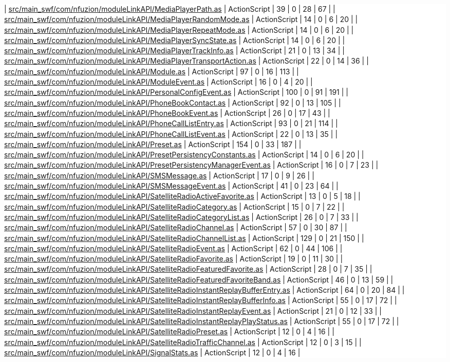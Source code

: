 | [src/main\_swf/com/nfuzion/moduleLinkAPI/MediaPlayerPath.as](/src/main_swf/com/nfuzion/moduleLinkAPI/MediaPlayerPath.as) | ActionScript | 39 | 0 | 28 | 67 |
| [src/main\_swf/com/nfuzion/moduleLinkAPI/MediaPlayerRandomMode.as](/src/main_swf/com/nfuzion/moduleLinkAPI/MediaPlayerRandomMode.as) | ActionScript | 14 | 0 | 6 | 20 |
| [src/main\_swf/com/nfuzion/moduleLinkAPI/MediaPlayerRepeatMode.as](/src/main_swf/com/nfuzion/moduleLinkAPI/MediaPlayerRepeatMode.as) | ActionScript | 14 | 0 | 6 | 20 |
| [src/main\_swf/com/nfuzion/moduleLinkAPI/MediaPlayerSyncState.as](/src/main_swf/com/nfuzion/moduleLinkAPI/MediaPlayerSyncState.as) | ActionScript | 14 | 0 | 6 | 20 |
| [src/main\_swf/com/nfuzion/moduleLinkAPI/MediaPlayerTrackInfo.as](/src/main_swf/com/nfuzion/moduleLinkAPI/MediaPlayerTrackInfo.as) | ActionScript | 21 | 0 | 13 | 34 |
| [src/main\_swf/com/nfuzion/moduleLinkAPI/MediaPlayerTransportAction.as](/src/main_swf/com/nfuzion/moduleLinkAPI/MediaPlayerTransportAction.as) | ActionScript | 22 | 0 | 14 | 36 |
| [src/main\_swf/com/nfuzion/moduleLinkAPI/Module.as](/src/main_swf/com/nfuzion/moduleLinkAPI/Module.as) | ActionScript | 97 | 0 | 16 | 113 |
| [src/main\_swf/com/nfuzion/moduleLinkAPI/ModuleEvent.as](/src/main_swf/com/nfuzion/moduleLinkAPI/ModuleEvent.as) | ActionScript | 16 | 0 | 4 | 20 |
| [src/main\_swf/com/nfuzion/moduleLinkAPI/PersonalConfigEvent.as](/src/main_swf/com/nfuzion/moduleLinkAPI/PersonalConfigEvent.as) | ActionScript | 100 | 0 | 91 | 191 |
| [src/main\_swf/com/nfuzion/moduleLinkAPI/PhoneBookContact.as](/src/main_swf/com/nfuzion/moduleLinkAPI/PhoneBookContact.as) | ActionScript | 92 | 0 | 13 | 105 |
| [src/main\_swf/com/nfuzion/moduleLinkAPI/PhoneBookEvent.as](/src/main_swf/com/nfuzion/moduleLinkAPI/PhoneBookEvent.as) | ActionScript | 26 | 0 | 17 | 43 |
| [src/main\_swf/com/nfuzion/moduleLinkAPI/PhoneCallListEntry.as](/src/main_swf/com/nfuzion/moduleLinkAPI/PhoneCallListEntry.as) | ActionScript | 93 | 0 | 21 | 114 |
| [src/main\_swf/com/nfuzion/moduleLinkAPI/PhoneCallListEvent.as](/src/main_swf/com/nfuzion/moduleLinkAPI/PhoneCallListEvent.as) | ActionScript | 22 | 0 | 13 | 35 |
| [src/main\_swf/com/nfuzion/moduleLinkAPI/Preset.as](/src/main_swf/com/nfuzion/moduleLinkAPI/Preset.as) | ActionScript | 154 | 0 | 33 | 187 |
| [src/main\_swf/com/nfuzion/moduleLinkAPI/PresetPersistencyConstants.as](/src/main_swf/com/nfuzion/moduleLinkAPI/PresetPersistencyConstants.as) | ActionScript | 14 | 0 | 6 | 20 |
| [src/main\_swf/com/nfuzion/moduleLinkAPI/PresetPersistencyManagerEvent.as](/src/main_swf/com/nfuzion/moduleLinkAPI/PresetPersistencyManagerEvent.as) | ActionScript | 16 | 0 | 7 | 23 |
| [src/main\_swf/com/nfuzion/moduleLinkAPI/SMSMessage.as](/src/main_swf/com/nfuzion/moduleLinkAPI/SMSMessage.as) | ActionScript | 17 | 0 | 9 | 26 |
| [src/main\_swf/com/nfuzion/moduleLinkAPI/SMSMessageEvent.as](/src/main_swf/com/nfuzion/moduleLinkAPI/SMSMessageEvent.as) | ActionScript | 41 | 0 | 23 | 64 |
| [src/main\_swf/com/nfuzion/moduleLinkAPI/SatelliteRadioActiveFavorite.as](/src/main_swf/com/nfuzion/moduleLinkAPI/SatelliteRadioActiveFavorite.as) | ActionScript | 13 | 0 | 5 | 18 |
| [src/main\_swf/com/nfuzion/moduleLinkAPI/SatelliteRadioCategory.as](/src/main_swf/com/nfuzion/moduleLinkAPI/SatelliteRadioCategory.as) | ActionScript | 15 | 0 | 7 | 22 |
| [src/main\_swf/com/nfuzion/moduleLinkAPI/SatelliteRadioCategoryList.as](/src/main_swf/com/nfuzion/moduleLinkAPI/SatelliteRadioCategoryList.as) | ActionScript | 26 | 0 | 7 | 33 |
| [src/main\_swf/com/nfuzion/moduleLinkAPI/SatelliteRadioChannel.as](/src/main_swf/com/nfuzion/moduleLinkAPI/SatelliteRadioChannel.as) | ActionScript | 57 | 0 | 30 | 87 |
| [src/main\_swf/com/nfuzion/moduleLinkAPI/SatelliteRadioChannelList.as](/src/main_swf/com/nfuzion/moduleLinkAPI/SatelliteRadioChannelList.as) | ActionScript | 129 | 0 | 21 | 150 |
| [src/main\_swf/com/nfuzion/moduleLinkAPI/SatelliteRadioEvent.as](/src/main_swf/com/nfuzion/moduleLinkAPI/SatelliteRadioEvent.as) | ActionScript | 62 | 0 | 44 | 106 |
| [src/main\_swf/com/nfuzion/moduleLinkAPI/SatelliteRadioFavorite.as](/src/main_swf/com/nfuzion/moduleLinkAPI/SatelliteRadioFavorite.as) | ActionScript | 19 | 0 | 11 | 30 |
| [src/main\_swf/com/nfuzion/moduleLinkAPI/SatelliteRadioFeaturedFavorite.as](/src/main_swf/com/nfuzion/moduleLinkAPI/SatelliteRadioFeaturedFavorite.as) | ActionScript | 28 | 0 | 7 | 35 |
| [src/main\_swf/com/nfuzion/moduleLinkAPI/SatelliteRadioFeaturedFavoriteBand.as](/src/main_swf/com/nfuzion/moduleLinkAPI/SatelliteRadioFeaturedFavoriteBand.as) | ActionScript | 46 | 0 | 13 | 59 |
| [src/main\_swf/com/nfuzion/moduleLinkAPI/SatelliteRadioInstantReplayBufferEntry.as](/src/main_swf/com/nfuzion/moduleLinkAPI/SatelliteRadioInstantReplayBufferEntry.as) | ActionScript | 64 | 0 | 20 | 84 |
| [src/main\_swf/com/nfuzion/moduleLinkAPI/SatelliteRadioInstantReplayBufferInfo.as](/src/main_swf/com/nfuzion/moduleLinkAPI/SatelliteRadioInstantReplayBufferInfo.as) | ActionScript | 55 | 0 | 17 | 72 |
| [src/main\_swf/com/nfuzion/moduleLinkAPI/SatelliteRadioInstantReplayEvent.as](/src/main_swf/com/nfuzion/moduleLinkAPI/SatelliteRadioInstantReplayEvent.as) | ActionScript | 21 | 0 | 12 | 33 |
| [src/main\_swf/com/nfuzion/moduleLinkAPI/SatelliteRadioInstantReplayPlayStatus.as](/src/main_swf/com/nfuzion/moduleLinkAPI/SatelliteRadioInstantReplayPlayStatus.as) | ActionScript | 55 | 0 | 17 | 72 |
| [src/main\_swf/com/nfuzion/moduleLinkAPI/SatelliteRadioPreset.as](/src/main_swf/com/nfuzion/moduleLinkAPI/SatelliteRadioPreset.as) | ActionScript | 12 | 0 | 4 | 16 |
| [src/main\_swf/com/nfuzion/moduleLinkAPI/SatelliteRadioTrafficChannel.as](/src/main_swf/com/nfuzion/moduleLinkAPI/SatelliteRadioTrafficChannel.as) | ActionScript | 12 | 0 | 3 | 15 |
| [src/main\_swf/com/nfuzion/moduleLinkAPI/SignalStats.as](/src/main_swf/com/nfuzion/moduleLinkAPI/SignalStats.as) | ActionScript | 12 | 0 | 4 | 16 |